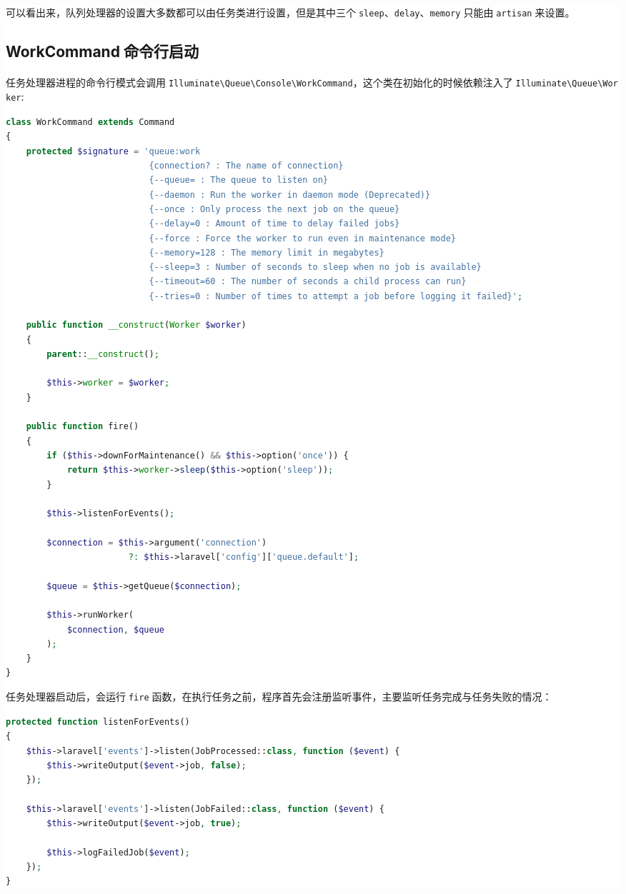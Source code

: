 可以看出来，队列处理器的设置大多数都可以由任务类进行设置，但是其中三个 `sleep`、`delay`、`memory` 只能由 `artisan` 来设置。

## WorkCommand 命令行启动

任务处理器进程的命令行模式会调用 `Illuminate\Queue\Console\WorkCommand`，这个类在初始化的时候依赖注入了 `Illuminate\Queue\Worker`:

```php
class WorkCommand extends Command
{
	protected $signature = 'queue:work
                            {connection? : The name of connection}
                            {--queue= : The queue to listen on}
                            {--daemon : Run the worker in daemon mode (Deprecated)}
                            {--once : Only process the next job on the queue}
                            {--delay=0 : Amount of time to delay failed jobs}
                            {--force : Force the worker to run even in maintenance mode}
                            {--memory=128 : The memory limit in megabytes}
                            {--sleep=3 : Number of seconds to sleep when no job is available}
                            {--timeout=60 : The number of seconds a child process can run}
                            {--tries=0 : Number of times to attempt a job before logging it failed}';
                            
    public function __construct(Worker $worker)
    {
        parent::__construct();

        $this->worker = $worker;
    }                         

    public function fire()
    {
        if ($this->downForMaintenance() && $this->option('once')) {
            return $this->worker->sleep($this->option('sleep'));
        }

        $this->listenForEvents();

        $connection = $this->argument('connection')
                        ?: $this->laravel['config']['queue.default'];

        $queue = $this->getQueue($connection);

        $this->runWorker(
            $connection, $queue
        );
    }
}

```
任务处理器启动后，会运行 `fire` 函数，在执行任务之前，程序首先会注册监听事件，主要监听任务完成与任务失败的情况：

```php
protected function listenForEvents()
{
    $this->laravel['events']->listen(JobProcessed::class, function ($event) {
        $this->writeOutput($event->job, false);
    });

    $this->laravel['events']->listen(JobFailed::class, function ($event) {
        $this->writeOutput($event->job, true);

        $this->logFailedJob($event);
    });
}

```